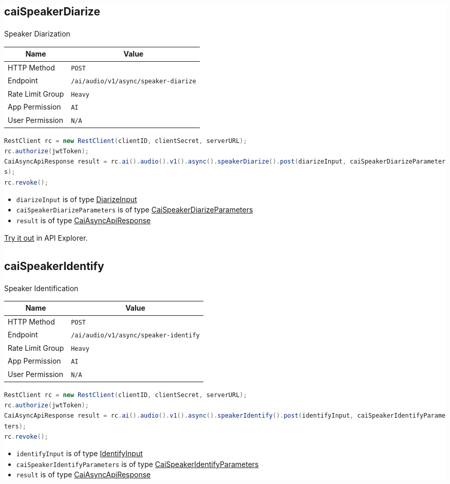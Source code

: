 ## caiSpeakerDiarize

Speaker Diarization

 Name             | Value
------------------|--------------------------------------
 HTTP Method      | `POST`
 Endpoint         | `/ai/audio/v1/async/speaker-diarize`
 Rate Limit Group | `Heavy`
 App Permission   | `AI`
 User Permission  | `N/A`

```java
RestClient rc = new RestClient(clientID, clientSecret, serverURL);
rc.authorize(jwtToken);
CaiAsyncApiResponse result = rc.ai().audio().v1().async().speakerDiarize().post(diarizeInput, caiSpeakerDiarizeParameters);
rc.revoke();
```

- `diarizeInput` is of type [DiarizeInput](./src/main/java/com/ringcentral/definitions/DiarizeInput.java)
- `caiSpeakerDiarizeParameters` is of
  type [CaiSpeakerDiarizeParameters](./src/main/java/com/ringcentral/definitions/CaiSpeakerDiarizeParameters.java)
- `result` is of type [CaiAsyncApiResponse](./src/main/java/com/ringcentral/definitions/CaiAsyncApiResponse.java)

[Try it out](https://developer.ringcentral.com/api-reference#Audio-caiSpeakerDiarize) in API Explorer.

## caiSpeakerIdentify

Speaker Identification

 Name             | Value
------------------|---------------------------------------
 HTTP Method      | `POST`
 Endpoint         | `/ai/audio/v1/async/speaker-identify`
 Rate Limit Group | `Heavy`
 App Permission   | `AI`
 User Permission  | `N/A`

```java
RestClient rc = new RestClient(clientID, clientSecret, serverURL);
rc.authorize(jwtToken);
CaiAsyncApiResponse result = rc.ai().audio().v1().async().speakerIdentify().post(identifyInput, caiSpeakerIdentifyParameters);
rc.revoke();
```

- `identifyInput` is of type [IdentifyInput](./src/main/java/com/ringcentral/definitions/IdentifyInput.java)
- `caiSpeakerIdentifyParameters` is of
  type [CaiSpeakerIdentifyParameters](./src/main/java/com/ringcentral/definitions/CaiSpeakerIdentifyParameters.java)
- `result` is of type [CaiAsyncApiResponse](./src/main/java/com/ringcentral/definitions/CaiAsyncApiResponse.java)
